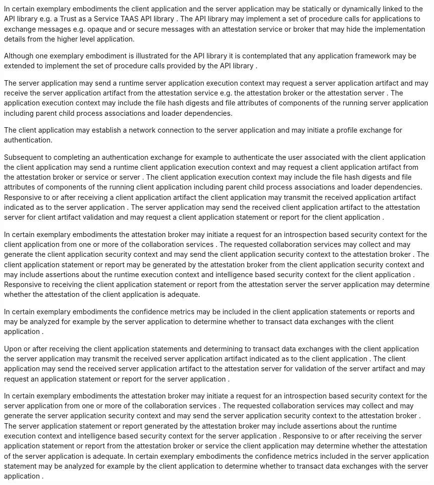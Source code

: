 In certain exemplary embodiments the client application and the server application may be statically or dynamically linked to the API library e.g. a Trust as a Service TAAS API library . The API library may implement a set of procedure calls for applications to exchange messages e.g. opaque and or secure messages with an attestation service or broker that may hide the implementation details from the higher level application.

Although one exemplary embodiment is illustrated for the API library it is contemplated that any application framework may be extended to implement the set of procedure calls provided by the API library .

The server application may send a runtime server application execution context may request a server application artifact and may receive the server application artifact from the attestation service e.g. the attestation broker or the attestation server . The application execution context may include the file hash digests and file attributes of components of the running server application including parent child process associations and loader dependencies.

The client application may establish a network connection to the server application and may initiate a profile exchange for authentication.

Subsequent to completing an authentication exchange for example to authenticate the user associated with the client application the client application may send a runtime client application execution context and may request a client application artifact from the attestation broker or service or server . The client application execution context may include the file hash digests and file attributes of components of the running client application including parent child process associations and loader dependencies. Responsive to or after receiving a client application artifact the client application may transmit the received application artifact indicated as to the server application . The server application may send the received client application artifact to the attestation server for client artifact validation and may request a client application statement or report for the client application .

In certain exemplary embodiments the attestation broker may initiate a request for an introspection based security context for the client application from one or more of the collaboration services . The requested collaboration services may collect and may generate the client application security context and may send the client application security context to the attestation broker . The client application statement or report may be generated by the attestation broker from the client application security context and may include assertions about the runtime execution context and intelligence based security context for the client application . Responsive to receiving the client application statement or report from the attestation server the server application may determine whether the attestation of the client application is adequate.

In certain exemplary embodiments the confidence metrics may be included in the client application statements or reports and may be analyzed for example by the server application to determine whether to transact data exchanges with the client application .

Upon or after receiving the client application statements and determining to transact data exchanges with the client application the server application may transmit the received server application artifact indicated as to the client application . The client application may send the received server application artifact to the attestation server for validation of the server artifact and may request an application statement or report for the server application .

In certain exemplary embodiments the attestation broker may initiate a request for an introspection based security context for the server application from one or more of the collaboration services . The requested collaboration services may collect and may generate the server application security context and may send the server application security context to the attestation broker . The server application statement or report generated by the attestation broker may include assertions about the runtime execution context and intelligence based security context for the server application . Responsive to or after receiving the server application statement or report from the attestation broker or service the client application may determine whether the attestation of the server application is adequate. In certain exemplary embodiments the confidence metrics included in the server application statement may be analyzed for example by the client application to determine whether to transact data exchanges with the server application .
